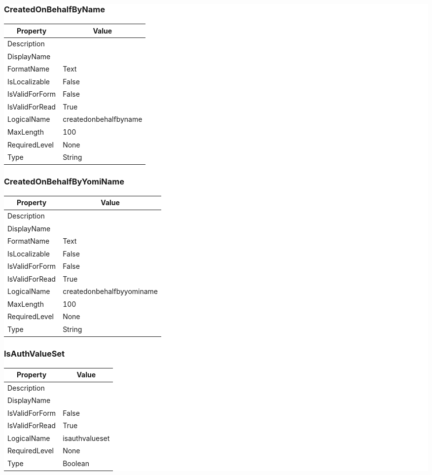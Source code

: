 
### <a name="BKMK_CreatedOnBehalfByName"></a> CreatedOnBehalfByName

|Property|Value|
|--------|-----|
|Description||
|DisplayName||
|FormatName|Text|
|IsLocalizable|False|
|IsValidForForm|False|
|IsValidForRead|True|
|LogicalName|createdonbehalfbyname|
|MaxLength|100|
|RequiredLevel|None|
|Type|String|


### <a name="BKMK_CreatedOnBehalfByYomiName"></a> CreatedOnBehalfByYomiName

|Property|Value|
|--------|-----|
|Description||
|DisplayName||
|FormatName|Text|
|IsLocalizable|False|
|IsValidForForm|False|
|IsValidForRead|True|
|LogicalName|createdonbehalfbyyominame|
|MaxLength|100|
|RequiredLevel|None|
|Type|String|


### <a name="BKMK_IsAuthValueSet"></a> IsAuthValueSet

|Property|Value|
|--------|-----|
|Description||
|DisplayName||
|IsValidForForm|False|
|IsValidForRead|True|
|LogicalName|isauthvalueset|
|RequiredLevel|None|
|Type|Boolean|
